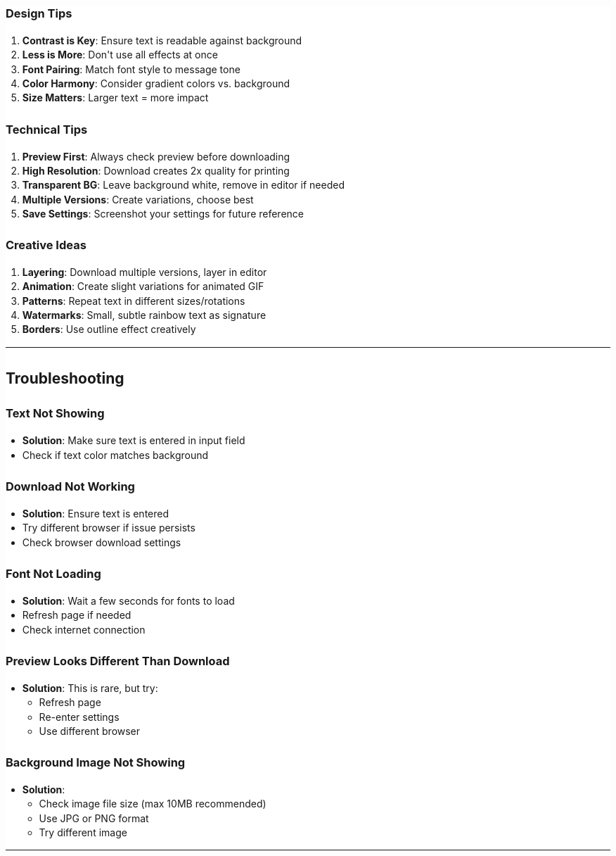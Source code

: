 ### Design Tips
1. **Contrast is Key**: Ensure text is readable against background
2. **Less is More**: Don't use all effects at once
3. **Font Pairing**: Match font style to message tone
4. **Color Harmony**: Consider gradient colors vs. background
5. **Size Matters**: Larger text = more impact

### Technical Tips
1. **Preview First**: Always check preview before downloading
2. **High Resolution**: Download creates 2x quality for printing
3. **Transparent BG**: Leave background white, remove in editor if needed
4. **Multiple Versions**: Create variations, choose best
5. **Save Settings**: Screenshot your settings for future reference

### Creative Ideas
1. **Layering**: Download multiple versions, layer in editor
2. **Animation**: Create slight variations for animated GIF
3. **Patterns**: Repeat text in different sizes/rotations
4. **Watermarks**: Small, subtle rainbow text as signature
5. **Borders**: Use outline effect creatively

---

## Troubleshooting

### Text Not Showing
- **Solution**: Make sure text is entered in input field
- Check if text color matches background

### Download Not Working
- **Solution**: Ensure text is entered
- Try different browser if issue persists
- Check browser download settings

### Font Not Loading
- **Solution**: Wait a few seconds for fonts to load
- Refresh page if needed
- Check internet connection

### Preview Looks Different Than Download
- **Solution**: This is rare, but try:
  - Refresh page
  - Re-enter settings
  - Use different browser

### Background Image Not Showing
- **Solution**: 
  - Check image file size (max 10MB recommended)
  - Use JPG or PNG format
  - Try different image

---